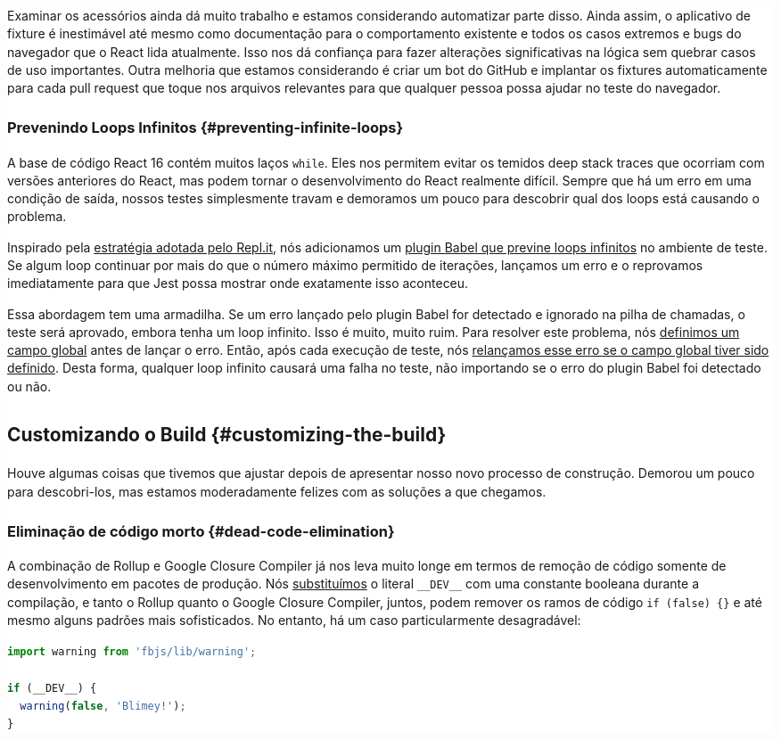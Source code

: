 Examinar os acessórios ainda dá muito trabalho e estamos considerando automatizar parte disso. Ainda assim, o aplicativo de fixture é inestimável até mesmo como documentação para o comportamento existente e todos os casos extremos e bugs do navegador que o React lida atualmente. Isso nos dá confiança para fazer alterações significativas na lógica sem quebrar casos de uso importantes. Outra melhoria que estamos considerando é criar um bot do GitHub e implantar os fixtures automaticamente para cada pull request que toque nos arquivos relevantes para que qualquer pessoa possa ajudar no teste do navegador.

### Prevenindo Loops Infinitos {#preventing-infinite-loops}

A base de código React 16 contém muitos laços `while`. Eles nos permitem evitar os temidos deep stack traces que ocorriam com versões anteriores do React, mas podem tornar o desenvolvimento do React realmente difícil. Sempre que há um erro em uma condição de saída, nossos testes simplesmente travam e demoramos um pouco para descobrir qual dos loops está causando o problema.

Inspirado pela [estratégia adotada pelo Repl.it](https://repl.it/site/blog/infinite-loops), nós adicionamos um [plugin Babel que previne loops infinitos](https://github.com/facebook/react/blob/d906de7f602df810c38aa622c83023228b047db6/scripts/babel/transform-prevent-infinite-loops.js) no ambiente de teste. Se algum loop continuar por mais do que o número máximo permitido de iterações, lançamos um erro e o reprovamos imediatamente para que Jest possa mostrar onde exatamente isso aconteceu.

Essa abordagem tem uma armadilha. Se um erro lançado pelo plugin Babel for detectado e ignorado na pilha de chamadas, o teste será aprovado, embora tenha um loop infinito. Isso é muito, muito ruim. Para resolver este problema, nós [definimos um campo global](https://github.com/facebook/react/blob/d906de7f602df810c38aa622c83023228b047db6/scripts/babel/transform-prevent-infinite-loops.js#L26-L30) antes de lançar o erro. Então, após cada execução de teste, nós [relançamos esse erro se o campo global tiver sido definido](https://github.com/facebook/react/blob/d906de7f602df810c38aa622c83023228b047db6/scripts/jest/setupTests.js#L42-L56). Desta forma, qualquer loop infinito causará uma falha no teste, não importando se o erro do plugin Babel foi detectado ou não.

## Customizando o Build {#customizing-the-build}

Houve algumas coisas que tivemos que ajustar depois de apresentar nosso novo processo de construção. Demorou um pouco para descobri-los, mas estamos moderadamente felizes com as soluções a que chegamos.

### Eliminação de código morto {#dead-code-elimination}

A combinação de Rollup e Google Closure Compiler já nos leva muito longe em termos de remoção de código somente de desenvolvimento em pacotes de produção. Nós [substituímos](https://github.com/facebook/react/blob/cc52e06b490e0dc2482b345aa5d0d65fae931095/scripts/rollup/build.js#L223-L226) o literal `__DEV__` com uma constante booleana durante a compilação, e tanto o Rollup quanto o Google Closure Compiler, juntos, podem remover os ramos de código `if (false) {}` e até mesmo alguns padrões mais sofisticados. No entanto, há um caso particularmente desagradável:

```js
import warning from 'fbjs/lib/warning';

if (__DEV__) {
  warning(false, 'Blimey!');
}
```
